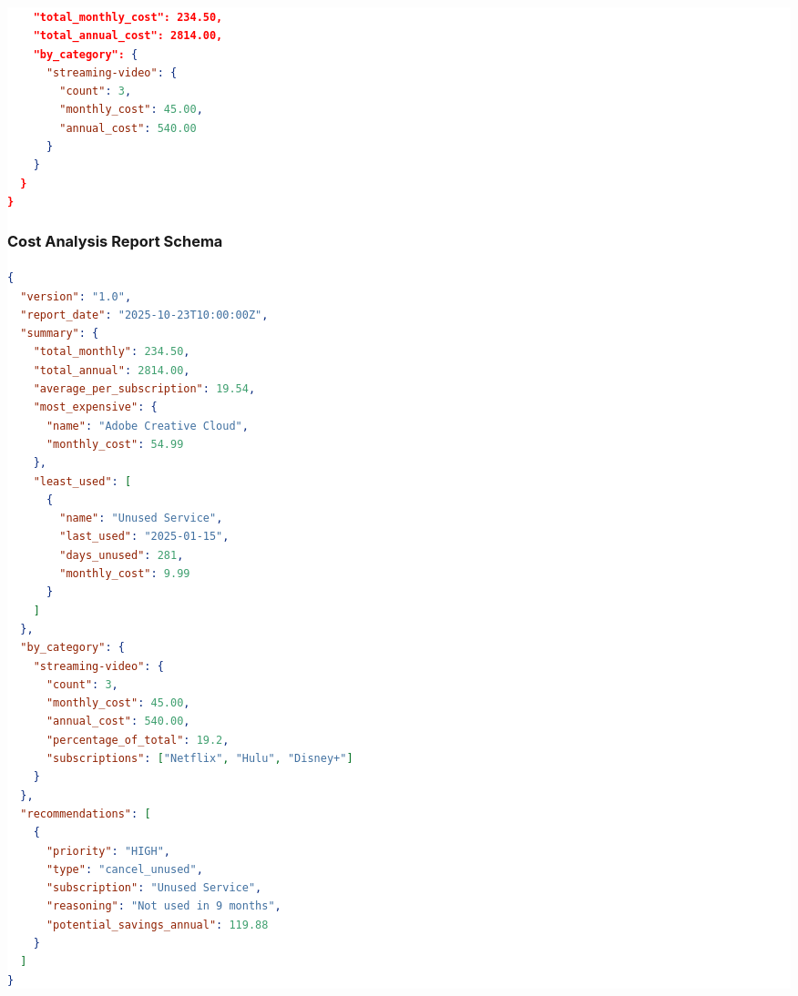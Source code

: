 ```json
    "total_monthly_cost": 234.50,
    "total_annual_cost": 2814.00,
    "by_category": {
      "streaming-video": {
        "count": 3,
        "monthly_cost": 45.00,
        "annual_cost": 540.00
      }
    }
  }
}
```

### Cost Analysis Report Schema

```json
{
  "version": "1.0",
  "report_date": "2025-10-23T10:00:00Z",
  "summary": {
    "total_monthly": 234.50,
    "total_annual": 2814.00,
    "average_per_subscription": 19.54,
    "most_expensive": {
      "name": "Adobe Creative Cloud",
      "monthly_cost": 54.99
    },
    "least_used": [
      {
        "name": "Unused Service",
        "last_used": "2025-01-15",
        "days_unused": 281,
        "monthly_cost": 9.99
      }
    ]
  },
  "by_category": {
    "streaming-video": {
      "count": 3,
      "monthly_cost": 45.00,
      "annual_cost": 540.00,
      "percentage_of_total": 19.2,
      "subscriptions": ["Netflix", "Hulu", "Disney+"]
    }
  },
  "recommendations": [
    {
      "priority": "HIGH",
      "type": "cancel_unused",
      "subscription": "Unused Service",
      "reasoning": "Not used in 9 months",
      "potential_savings_annual": 119.88
    }
  ]
}
```

